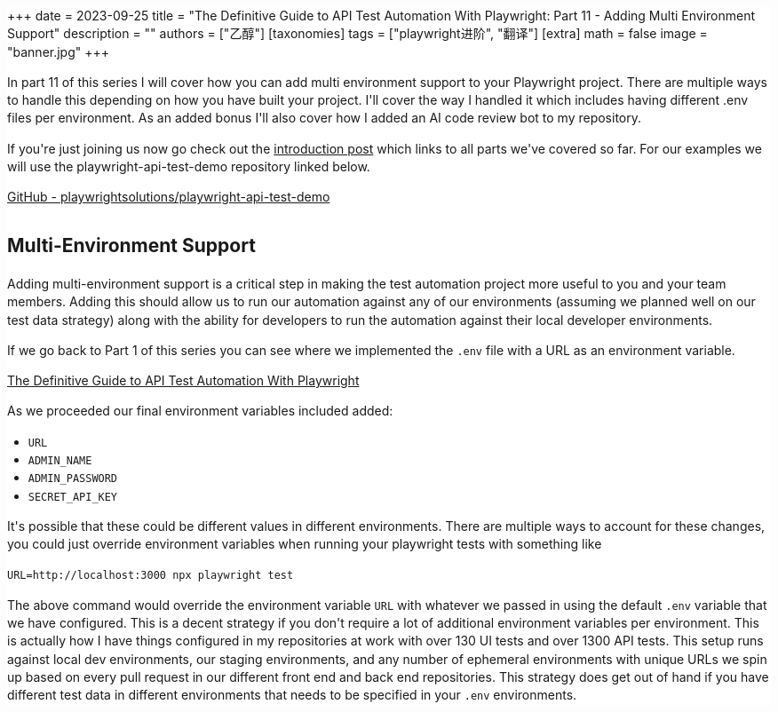 +++
date = 2023-09-25
title = "The Definitive Guide to API Test Automation With Playwright: Part 11 - Adding Multi Environment Support"
description = ""
authors = ["乙醇"]
[taxonomies]
tags = ["playwright进阶", "翻译"]
[extra]
math = false
image = "banner.jpg"
+++

In part 11 of this series I will cover how you can add multi environment support to your Playwright project. There are multiple ways to handle this depending on how you have built your project. I'll cover the way I handled it which includes having different .env files per environment. As an added bonus I'll also cover how I added an AI code review bot to my repository.

If you're just joining us now go check out the [introduction post](https://playwrightsolutions.com/is-it-possible-to-do-api-testing-with-playwright-the-definitive/) which links to all parts we've covered so far. For our examples we will use the playwright-api-test-demo repository linked below.

[GitHub - playwrightsolutions/playwright-api-test-demo](https://github.com/playwrightsolutions/playwright-api-test-demo)

## Multi-Environment Support

Adding multi-environment support is a critical step in making the test automation project more useful to you and your team members. Adding this should allow us to run our automation against any of our environments (assuming we planned well on our test data strategy) along with the ability for developers to run the automation against their local developer environments.

If we go back to Part 1 of this series you can see where we implemented the `.env` file with a URL as an environment variable.

[The Definitive Guide to API Test Automation With Playwright](https://playwrightsolutions.com/the-definitive-guide-to-api-test-automation-with-playwright-part-1-basics-of-api-testing-get/)

As we proceeded our final environment variables included added:

- `URL`
- `ADMIN_NAME`
- `ADMIN_PASSWORD`
- `SECRET_API_KEY`

It's possible that these could be different values in different environments. There are multiple ways to account for these changes, you could just override environment variables when running your playwright tests with something like

```
URL=http://localhost:3000 npx playwright test
```

The above command would override the environment variable `URL` with whatever we passed in using the default `.env` variable that we have configured. This is a decent strategy if you don't require a lot of additional environment variables per environment. This is actually how I have things configured in my repositories at work with over 130 UI tests and over 1300 API tests. This setup runs against local dev environments, our staging environments, and any number of ephemeral environments with unique URLs we spin up based on every pull request in our different front end and back end repositories. This strategy does get out of hand if you have different test data in different environments that needs to be specified in your `.env` environments.
